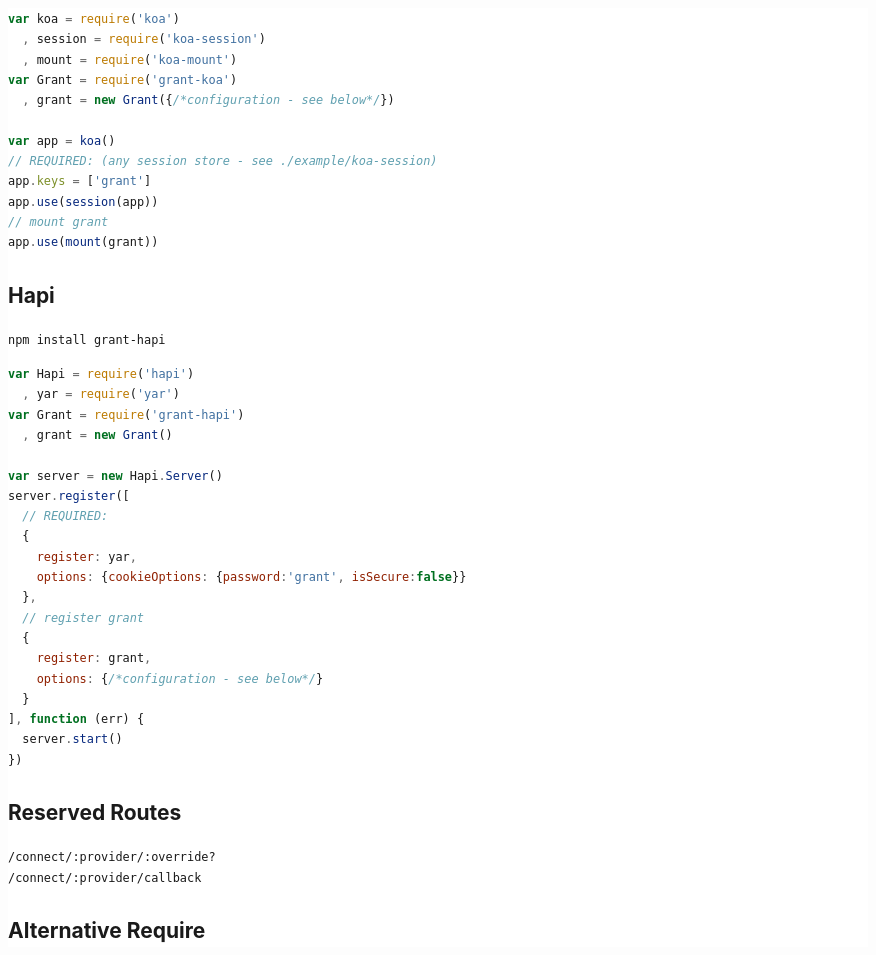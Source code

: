 ```js
var koa = require('koa')
  , session = require('koa-session')
  , mount = require('koa-mount')
var Grant = require('grant-koa')
  , grant = new Grant({/*configuration - see below*/})

var app = koa()
// REQUIRED: (any session store - see ./example/koa-session)
app.keys = ['grant']
app.use(session(app))
// mount grant
app.use(mount(grant))
```


## Hapi

```bash
npm install grant-hapi
```

```js
var Hapi = require('hapi')
  , yar = require('yar')
var Grant = require('grant-hapi')
  , grant = new Grant()

var server = new Hapi.Server()
server.register([
  // REQUIRED:
  {
    register: yar,
    options: {cookieOptions: {password:'grant', isSecure:false}}
  },
  // register grant
  {
    register: grant,
    options: {/*configuration - see below*/}
  }
], function (err) {
  server.start()
})
```


## Reserved Routes

```
/connect/:provider/:override?
/connect/:provider/callback
```


## Alternative Require


  [npm-version]: http://img.shields.io/npm/v/grant.svg?style=flat-square (NPM Version)
  [travis-ci]: https://img.shields.io/travis/simov/grant/master.svg?style=flat-square (Build Status)
  [coveralls-status]: https://img.shields.io/coveralls/simov/grant.svg?style=flat-square (Test Coverage)
  [npm]: https://www.npmjs.org/package/grant
  [travis]: https://travis-ci.org/simov/grant
  [coveralls]: https://coveralls.io/r/simov/grant?branch=master
  [grant-oauth]: https://grant-oauth.herokuapp.com
  [purest]: https://github.com/simov/purest
  [purest-user]: https://github.com/simov/purest/blob/master/test/request/get.js
  [request]: https://github.com/request/request
  [oauth-config]: https://github.com/simov/grant/blob/master/config/oauth.json
  [reserved-keys]: https://github.com/simov/grant/blob/master/config/reserved.json
  [grant-examples]: https://github.com/simov/grant/tree/master/example
  [session-transport-example]: https://github.com/simov/grant/blob/master/example/session-transport/app.js
  [grant]: #grant
  [table-of-contents]: #table-of-contents
  [express]: #express
  [koa]: #koa
  [hapi]: #hapi
  [reserved-routes]: #reserved-routes
  [alternative-require]: #alternative-require
  [configuration]: #configuration
  [redirect-url]: #redirect-url
  [static-overrides]: #static-overrides
  [dynamic-override]: #dynamic-override
  [custom-parameters]: #custom-parameters
  [custom-providers]: #custom-providers
  [development-environments]: #development-environments
  [programmatic-access]: #programmatic-access
  [sandbox-redirect-uri]: #sandbox-redirect-uri
  [quirks]: #quirks
  [response-data]: #response-data
  [typical-flow]: #typical-flow
  [get-user-profile]: #get-user-profile